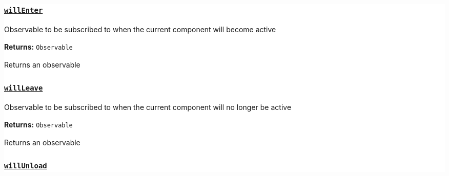 






<div id="willEnter"></div>

<h3>
<a class="anchor" name="willEnter" href="#willEnter">
<code>willEnter</code>
  

</a>
</h3>

Observable to be subscribed to when the current component will become active






<div class="return-value">
<i class="icon ion-arrow-return-left"></i>
<b>Returns:</b> 
  <code>Observable</code> <p>Returns an observable</p>


</div>




<div id="willLeave"></div>

<h3>
<a class="anchor" name="willLeave" href="#willLeave">
<code>willLeave</code>
  

</a>
</h3>

Observable to be subscribed to when the current component will no longer be active






<div class="return-value">
<i class="icon ion-arrow-return-left"></i>
<b>Returns:</b> 
  <code>Observable</code> <p>Returns an observable</p>


</div>




<div id="willUnload"></div>

<h3>
<a class="anchor" name="willUnload" href="#willUnload">
<code>willUnload</code>
  
